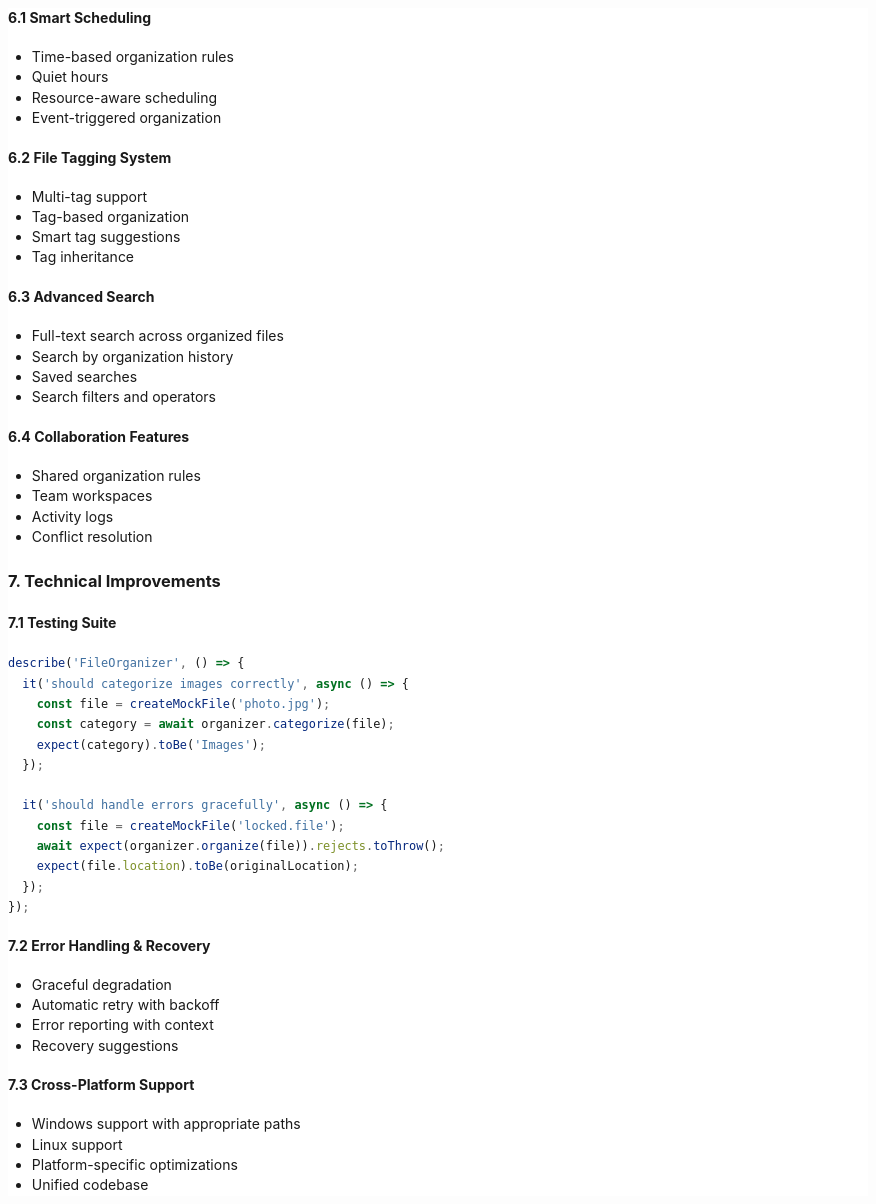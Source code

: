 #### 6.1 Smart Scheduling
- Time-based organization rules
- Quiet hours
- Resource-aware scheduling
- Event-triggered organization

#### 6.2 File Tagging System
- Multi-tag support
- Tag-based organization
- Smart tag suggestions
- Tag inheritance

#### 6.3 Advanced Search
- Full-text search across organized files
- Search by organization history
- Saved searches
- Search filters and operators

#### 6.4 Collaboration Features
- Shared organization rules
- Team workspaces
- Activity logs
- Conflict resolution

### 7. Technical Improvements

#### 7.1 Testing Suite
```typescript
describe('FileOrganizer', () => {
  it('should categorize images correctly', async () => {
    const file = createMockFile('photo.jpg');
    const category = await organizer.categorize(file);
    expect(category).toBe('Images');
  });
  
  it('should handle errors gracefully', async () => {
    const file = createMockFile('locked.file');
    await expect(organizer.organize(file)).rejects.toThrow();
    expect(file.location).toBe(originalLocation);
  });
});
```

#### 7.2 Error Handling & Recovery
- Graceful degradation
- Automatic retry with backoff
- Error reporting with context
- Recovery suggestions

#### 7.3 Cross-Platform Support
- Windows support with appropriate paths
- Linux support
- Platform-specific optimizations
- Unified codebase

